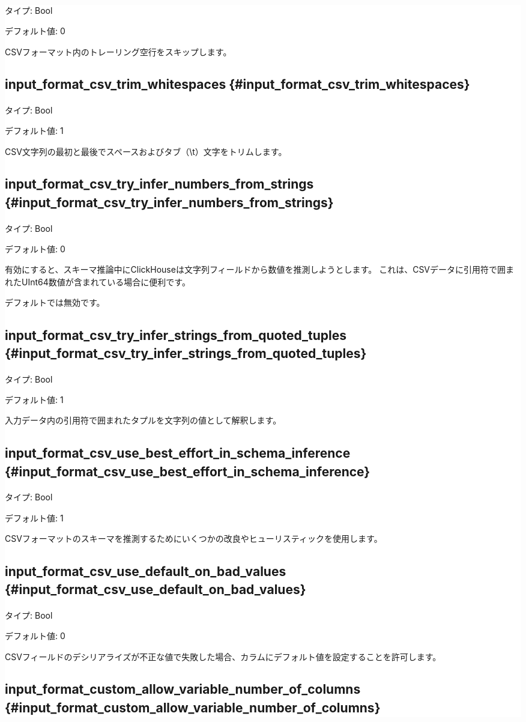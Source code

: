 
タイプ: Bool

デフォルト値: 0

CSVフォーマット内のトレーリング空行をスキップします。
## input_format_csv_trim_whitespaces {#input_format_csv_trim_whitespaces}


タイプ: Bool

デフォルト値: 1

CSV文字列の最初と最後でスペースおよびタブ（\\t）文字をトリムします。
## input_format_csv_try_infer_numbers_from_strings {#input_format_csv_try_infer_numbers_from_strings}


タイプ: Bool

デフォルト値: 0

有効にすると、スキーマ推論中にClickHouseは文字列フィールドから数値を推測しようとします。
これは、CSVデータに引用符で囲まれたUInt64数値が含まれている場合に便利です。

デフォルトでは無効です。
## input_format_csv_try_infer_strings_from_quoted_tuples {#input_format_csv_try_infer_strings_from_quoted_tuples}


タイプ: Bool

デフォルト値: 1

入力データ内の引用符で囲まれたタプルを文字列の値として解釈します。
## input_format_csv_use_best_effort_in_schema_inference {#input_format_csv_use_best_effort_in_schema_inference}


タイプ: Bool

デフォルト値: 1

CSVフォーマットのスキーマを推測するためにいくつかの改良やヒューリスティックを使用します。
## input_format_csv_use_default_on_bad_values {#input_format_csv_use_default_on_bad_values}


タイプ: Bool

デフォルト値: 0

CSVフィールドのデシリアライズが不正な値で失敗した場合、カラムにデフォルト値を設定することを許可します。
## input_format_custom_allow_variable_number_of_columns {#input_format_custom_allow_variable_number_of_columns}

